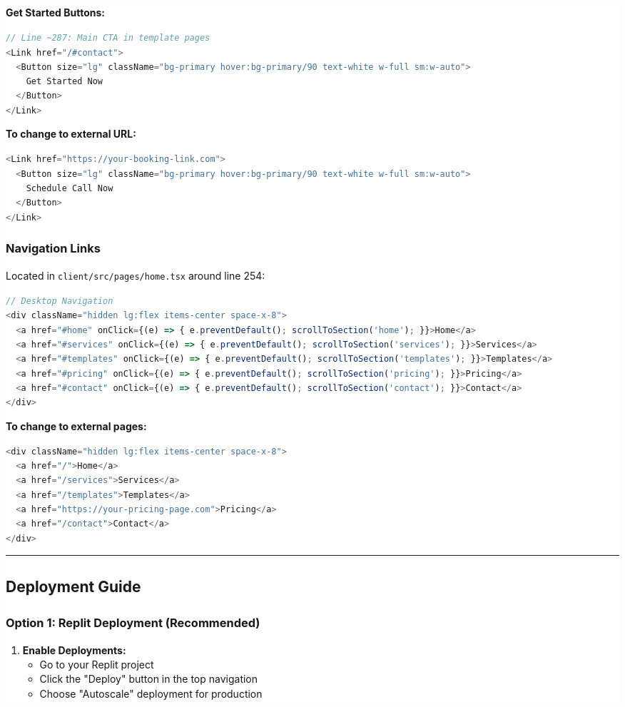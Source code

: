 **Get Started Buttons:**
```javascript
// Line ~287: Main CTA in template pages
<Link href="/#contact">
  <Button size="lg" className="bg-primary hover:bg-primary/90 text-white w-full sm:w-auto">
    Get Started Now
  </Button>
</Link>
```

**To change to external URL:**
```javascript
<Link href="https://your-booking-link.com">
  <Button size="lg" className="bg-primary hover:bg-primary/90 text-white w-full sm:w-auto">
    Schedule Call Now
  </Button>
</Link>
```

### Navigation Links
Located in `client/src/pages/home.tsx` around line 254:

```javascript
// Desktop Navigation
<div className="hidden lg:flex items-center space-x-8">
  <a href="#home" onClick={(e) => { e.preventDefault(); scrollToSection('home'); }}>Home</a>
  <a href="#services" onClick={(e) => { e.preventDefault(); scrollToSection('services'); }}>Services</a>
  <a href="#templates" onClick={(e) => { e.preventDefault(); scrollToSection('templates'); }}>Templates</a>
  <a href="#pricing" onClick={(e) => { e.preventDefault(); scrollToSection('pricing'); }}>Pricing</a>
  <a href="#contact" onClick={(e) => { e.preventDefault(); scrollToSection('contact'); }}>Contact</a>
</div>
```

**To change to external pages:**
```javascript
<div className="hidden lg:flex items-center space-x-8">
  <a href="/">Home</a>
  <a href="/services">Services</a>
  <a href="/templates">Templates</a>
  <a href="https://your-pricing-page.com">Pricing</a>
  <a href="/contact">Contact</a>
</div>
```

---

## Deployment Guide

### Option 1: Replit Deployment (Recommended)
1. **Enable Deployments:**
   - Go to your Replit project
   - Click the "Deploy" button in the top navigation
   - Choose "Autoscale" deployment for production
